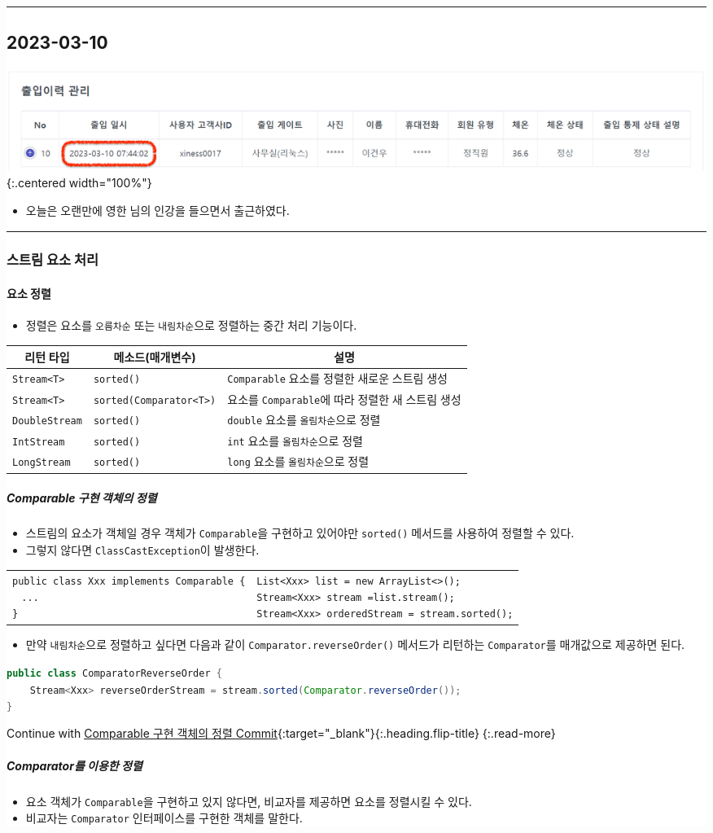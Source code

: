 ***

## 2023-03-10
![2023-03-10](/assets/img/daily/routine/2023/2023-03-12/2023-03-10_myroutine.png){:.centered width="100%"}
- 오늘은 오랜만에 영한 님의 인강을 들으면서 출근하였다.

***
### 스트림 요소 처리
#### 요소 정렬
- 정렬은 요소를 `오름차순` 또는 `내림차순`으로 정렬하는 중간 처리 기능이다.

| 리턴 타입          | 메소드(매개변수)                | 설명                                |
|----------------|--------------------------|-----------------------------------|
| `Stream<T>`    | `sorted()`               | `Comparable` 요소를 정렬한 새로운 스트림 생성   |
| `Stream<T>`    | `sorted(Comparator<T>)`  | 요소를 `Comparable`에 따라 정렬한 새 스트림 생성 |
| `DoubleStream` | `sorted()`               | `double` 요소를 `올림차순`으로 정렬          |
| `IntStream`    | `sorted()`               | `int` 요소를 `올림차순`으로 정렬             |
| `LongStream`   | `sorted()`               | `long` 요소를 `올림차순`으로 정렬            |

##### Comparable 구현 객체의 정렬
- 스트림의 요소가 객체일 경우 객체가 `Comparable`을 구현하고 있어야만 `sorted()` 메서드를 사용하여 정렬할 수 있다.
- 그렇지 않다면 `ClassCastException`이 발생한다.

|||
|------------|--------------|
|`public class Xxx implements Comparable {`<br>&nbsp;&nbsp;&nbsp;`...`<br>`}`|`List<Xxx> list = new ArrayList<>();`<br>`Stream<Xxx> stream =list.stream();`<br>`Stream<Xxx> orderedStream = stream.sorted();`|

- 만약 `내림차순`으로 정렬하고 싶다면 다음과 같이 `Comparator.reverseOrder()` 메서드가 리턴하는 `Comparator`를 매개값으로 제공하면 된다.

```java
public class ComparatorReverseOrder {
    Stream<Xxx> reverseOrderStream = stream.sorted(Comparator.reverseOrder());
}
```

Continue with [Comparable 구현 객체의 정렬 Commit](https://github.com/thisiswoo/thisisjava/commit/e534c7ea6548741d1718f145d3aea61bc2e818aa){:target="_blank"}{:.heading.flip-title}
{:.read-more}

##### Comparator를 이용한 정렬
- 요소 객체가 `Comparable`을 구현하고 있지 않다면, 비교자를 제공하면 요소를 정렬시킬 수 있다.
- 비교자는 `Comparator` 인터페이스를 구현한 객체를 말한다.
